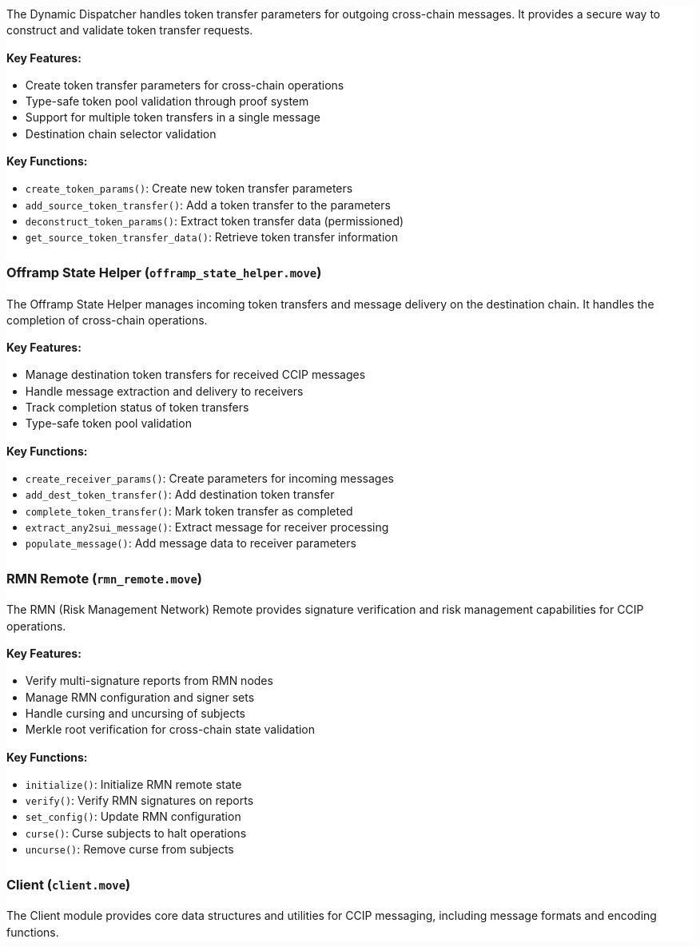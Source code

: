 The Dynamic Dispatcher handles token transfer parameters for outgoing cross-chain messages. It provides a secure way to construct and validate token transfer requests.

**Key Features:**
- Create token transfer parameters for cross-chain operations
- Type-safe token pool validation through proof system
- Support for multiple token transfers in a single message
- Destination chain selector validation

**Key Functions:**
- `create_token_params()`: Create new token transfer parameters
- `add_source_token_transfer()`: Add a token transfer to the parameters
- `deconstruct_token_params()`: Extract token transfer data (permissioned)
- `get_source_token_transfer_data()`: Retrieve token transfer information

### Offramp State Helper (`offramp_state_helper.move`)

The Offramp State Helper manages incoming token transfers and message delivery on the destination chain. It handles the completion of cross-chain operations.

**Key Features:**
- Manage destination token transfers for received CCIP messages
- Handle message extraction and delivery to receivers
- Track completion status of token transfers
- Type-safe token pool validation

**Key Functions:**
- `create_receiver_params()`: Create parameters for incoming messages
- `add_dest_token_transfer()`: Add destination token transfer
- `complete_token_transfer()`: Mark token transfer as completed
- `extract_any2sui_message()`: Extract message for receiver processing
- `populate_message()`: Add message data to receiver parameters

### RMN Remote (`rmn_remote.move`)

The RMN (Risk Management Network) Remote provides signature verification and risk management capabilities for CCIP operations.

**Key Features:**
- Verify multi-signature reports from RMN nodes
- Manage RMN configuration and signer sets
- Handle cursing and uncursing of subjects
- Merkle root verification for cross-chain state validation

**Key Functions:**
- `initialize()`: Initialize RMN remote state
- `verify()`: Verify RMN signatures on reports
- `set_config()`: Update RMN configuration
- `curse()`: Curse subjects to halt operations
- `uncurse()`: Remove curse from subjects

### Client (`client.move`)

The Client module provides core data structures and utilities for CCIP messaging, including message formats and encoding functions.
